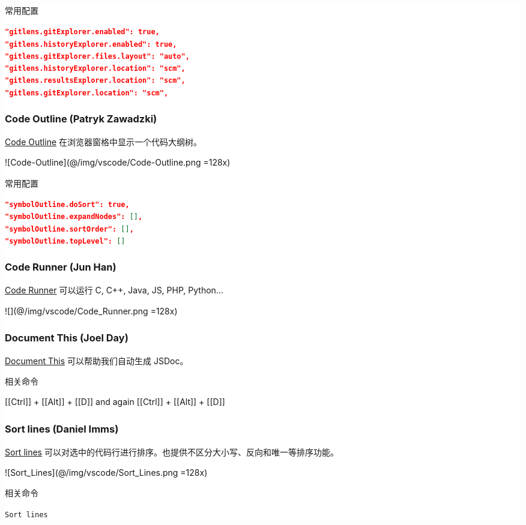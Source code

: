 常用配置

```json
"gitlens.gitExplorer.enabled": true,
"gitlens.historyExplorer.enabled": true,
"gitlens.gitExplorer.files.layout": "auto",
"gitlens.historyExplorer.location": "scm",
"gitlens.resultsExplorer.location": "scm",
"gitlens.gitExplorer.location": "scm",
```


### Code Outline (Patryk Zawadzki)

[Code Outline](https://marketplace.visualstudio.com/items?itemName=patrys.vscode-code-outline) 在浏览器窗格中显示一个代码大纲树。

![Code-Outline](@/img/vscode/Code-Outline.png =128x)

常用配置

```json
"symbolOutline.doSort": true,
"symbolOutline.expandNodes": [],
"symbolOutline.sortOrder": [],
"symbolOutline.topLevel": []
```


### Code Runner (Jun Han)

[Code Runner](https://marketplace.visualstudio.com/items?itemName=formulahendry.code-runner) 可以运行 C, C++, Java, JS, PHP, Python...

![](@/img/vscode/Code_Runner.png =128x)


### Document This (Joel Day)

[Document This](https://marketplace.visualstudio.com/items?itemName=joelday.docthis) 可以帮助我们自动生成 JSDoc。

相关命令

[[Ctrl]] + [[Alt]] + [[D]] and again [[Ctrl]] + [[Alt]] + [[D]]


### Sort lines (Daniel Imms)

[Sort lines](https://marketplace.visualstudio.com/items?itemName=Tyriar.sort-lines) 可以对选中的代码行进行排序。也提供不区分大小写、反向和唯一等排序功能。

![Sort_Lines](@/img/vscode/Sort_Lines.png =128x)

相关命令

```
Sort lines
```
